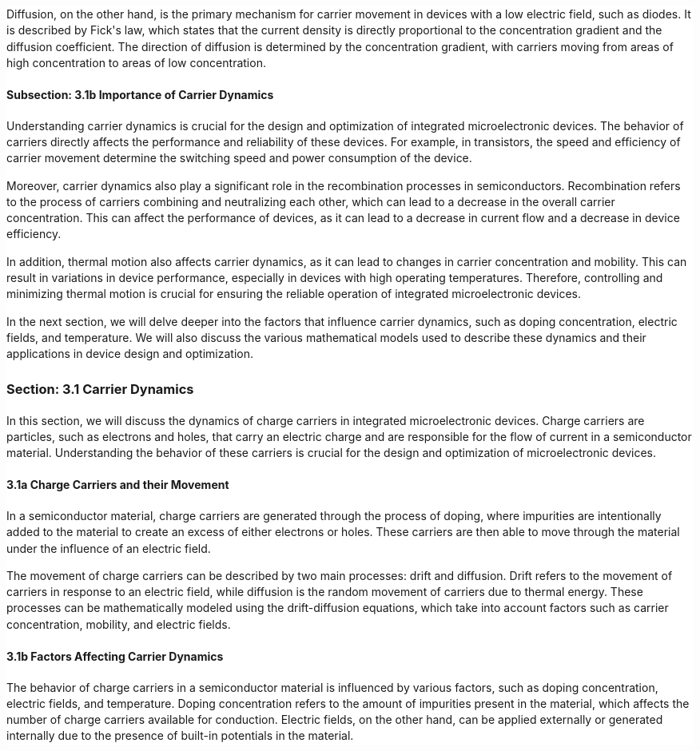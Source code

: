 Diffusion, on the other hand, is the primary mechanism for carrier movement in devices with a low electric field, such as diodes. It is described by Fick's law, which states that the current density is directly proportional to the concentration gradient and the diffusion coefficient. The direction of diffusion is determined by the concentration gradient, with carriers moving from areas of high concentration to areas of low concentration.

#### Subsection: 3.1b Importance of Carrier Dynamics

Understanding carrier dynamics is crucial for the design and optimization of integrated microelectronic devices. The behavior of carriers directly affects the performance and reliability of these devices. For example, in transistors, the speed and efficiency of carrier movement determine the switching speed and power consumption of the device.

Moreover, carrier dynamics also play a significant role in the recombination processes in semiconductors. Recombination refers to the process of carriers combining and neutralizing each other, which can lead to a decrease in the overall carrier concentration. This can affect the performance of devices, as it can lead to a decrease in current flow and a decrease in device efficiency.

In addition, thermal motion also affects carrier dynamics, as it can lead to changes in carrier concentration and mobility. This can result in variations in device performance, especially in devices with high operating temperatures. Therefore, controlling and minimizing thermal motion is crucial for ensuring the reliable operation of integrated microelectronic devices.

In the next section, we will delve deeper into the factors that influence carrier dynamics, such as doping concentration, electric fields, and temperature. We will also discuss the various mathematical models used to describe these dynamics and their applications in device design and optimization. 


### Section: 3.1 Carrier Dynamics

In this section, we will discuss the dynamics of charge carriers in integrated microelectronic devices. Charge carriers are particles, such as electrons and holes, that carry an electric charge and are responsible for the flow of current in a semiconductor material. Understanding the behavior of these carriers is crucial for the design and optimization of microelectronic devices.

#### 3.1a Charge Carriers and their Movement

In a semiconductor material, charge carriers are generated through the process of doping, where impurities are intentionally added to the material to create an excess of either electrons or holes. These carriers are then able to move through the material under the influence of an electric field.

The movement of charge carriers can be described by two main processes: drift and diffusion. Drift refers to the movement of carriers in response to an electric field, while diffusion is the random movement of carriers due to thermal energy. These processes can be mathematically modeled using the drift-diffusion equations, which take into account factors such as carrier concentration, mobility, and electric fields.

#### 3.1b Factors Affecting Carrier Dynamics

The behavior of charge carriers in a semiconductor material is influenced by various factors, such as doping concentration, electric fields, and temperature. Doping concentration refers to the amount of impurities present in the material, which affects the number of charge carriers available for conduction. Electric fields, on the other hand, can be applied externally or generated internally due to the presence of built-in potentials in the material.

